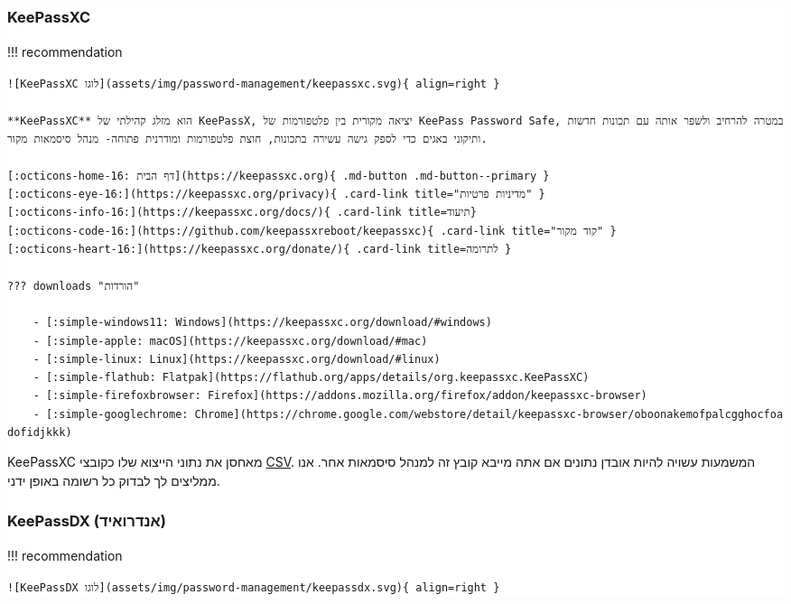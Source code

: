 ### KeePassXC

!!! recommendation

    ![KeePassXC לוגו](assets/img/password-management/keepassxc.svg){ align=right }
    
    **KeePassXC** הוא מזלג קהילתי של KeePassX, יציאה מקורית בין פלטפורמות של KeePass Password Safe, במטרה להרחיב ולשפר אותה עם תכונות חדשות ותיקוני באגים כדי לספק גישה עשירה בתכונות, חוצת פלטפורמות ומודרנית פתוחה- מנהל סיסמאות מקור.
    
    [:octicons-home-16: דף הבית](https://keepassxc.org){ .md-button .md-button--primary }
    [:octicons-eye-16:](https://keepassxc.org/privacy){ .card-link title="מדיניות פרטיות" }
    [:octicons-info-16:](https://keepassxc.org/docs/){ .card-link title=תיעוד}
    [:octicons-code-16:](https://github.com/keepassxreboot/keepassxc){ .card-link title="קוד מקור" }
    [:octicons-heart-16:](https://keepassxc.org/donate/){ .card-link title=לתרומה }
    
    ??? downloads "הורדות"
    
        - [:simple-windows11: Windows](https://keepassxc.org/download/#windows)
        - [:simple-apple: macOS](https://keepassxc.org/download/#mac)
        - [:simple-linux: Linux](https://keepassxc.org/download/#linux)
        - [:simple-flathub: Flatpak](https://flathub.org/apps/details/org.keepassxc.KeePassXC)
        - [:simple-firefoxbrowser: Firefox](https://addons.mozilla.org/firefox/addon/keepassxc-browser)
        - [:simple-googlechrome: Chrome](https://chrome.google.com/webstore/detail/keepassxc-browser/oboonakemofpalcgghocfoadofidjkkk)

KeePassXC מאחסן את נתוני הייצוא שלו כקובצי [CSV](https://en.wikipedia.org/wiki/Comma-separated_values). המשמעות עשויה להיות אובדן נתונים אם אתה מייבא קובץ זה למנהל סיסמאות אחר. אנו ממליצים לך לבדוק כל רשומה באופן ידני.

### KeePassDX (אנדרואיד)

!!! recommendation

    ![KeePassDX לוגו](assets/img/password-management/keepassdx.svg){ align=right }
    